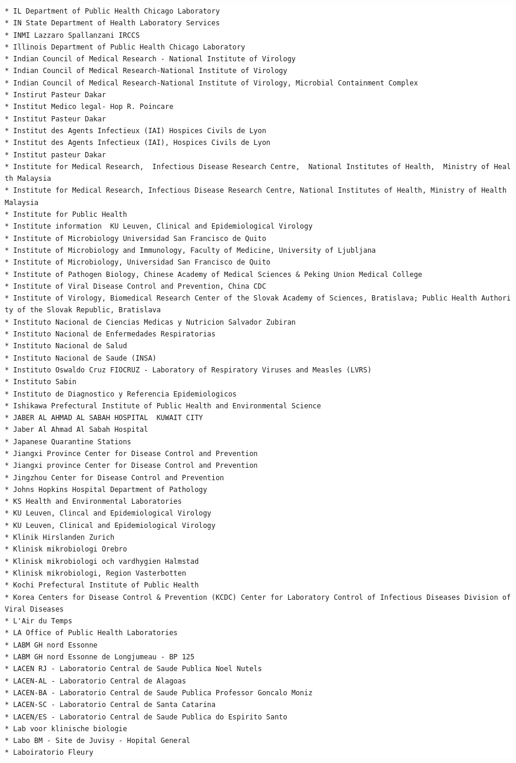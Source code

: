 ```auspiceMainDisplayMarkdown
* IL Department of Public Health Chicago Laboratory
* IN State Department of Health Laboratory Services
* INMI Lazzaro Spallanzani IRCCS
* Illinois Department of Public Health Chicago Laboratory
* Indian Council of Medical Research - National Institute of Virology
* Indian Council of Medical Research-National Institute of Virology
* Indian Council of Medical Research-National Institute of Virology, Microbial Containment Complex
* Instirut Pasteur Dakar
* Institut Medico legal- Hop R. Poincare
* Institut Pasteur Dakar
* Institut des Agents Infectieux (IAI) Hospices Civils de Lyon
* Institut des Agents Infectieux (IAI), Hospices Civils de Lyon
* Institut pasteur Dakar
* Institute for Medical Research,  Infectious Disease Research Centre,  National Institutes of Health,  Ministry of Health Malaysia
* Institute for Medical Research, Infectious Disease Research Centre, National Institutes of Health, Ministry of Health Malaysia
* Institute for Public Health
* Institute information  KU Leuven, Clinical and Epidemiological Virology
* Institute of Microbiology Universidad San Francisco de Quito
* Institute of Microbiology and Immunology, Faculty of Medicine, University of Ljubljana
* Institute of Microbiology, Universidad San Francisco de Quito
* Institute of Pathogen Biology, Chinese Academy of Medical Sciences & Peking Union Medical College
* Institute of Viral Disease Control and Prevention, China CDC
* Institute of Virology, Biomedical Research Center of the Slovak Academy of Sciences, Bratislava; Public Health Authority of the Slovak Republic, Bratislava
* Instituto Nacional de Ciencias Medicas y Nutricion Salvador Zubiran
* Instituto Nacional de Enfermedades Respiratorias
* Instituto Nacional de Salud
* Instituto Nacional de Saude (INSA)
* Instituto Oswaldo Cruz FIOCRUZ - Laboratory of Respiratory Viruses and Measles (LVRS)
* Instituto Sabin
* Instituto de Diagnostico y Referencia Epidemiologicos
* Ishikawa Prefectural Institute of Public Health and Environmental Science
* JABER AL AHMAD AL SABAH HOSPITAL  KUWAIT CITY
* Jaber Al Ahmad Al Sabah Hospital
* Japanese Quarantine Stations
* Jiangxi Province Center for Disease Control and Prevention
* Jiangxi province Center for Disease Control and Prevention
* Jingzhou Center for Disease Control and Prevention
* Johns Hopkins Hospital Department of Pathology
* KS Health and Environmental Laboratories
* KU Leuven, Clincal and Epidemiological Virology
* KU Leuven, Clinical and Epidemiological Virology
* Klinik Hirslanden Zurich
* Klinisk mikrobiologi Orebro
* Klinisk mikrobiologi och vardhygien Halmstad
* Klinisk mikrobiologi, Region Vasterbotten
* Kochi Prefectural Institute of Public Health
* Korea Centers for Disease Control & Prevention (KCDC) Center for Laboratory Control of Infectious Diseases Division of Viral Diseases
* L'Air du Temps
* LA Office of Public Health Laboratories
* LABM GH nord Essonne
* LABM GH nord Essonne de Longjumeau - BP 125
* LACEN RJ - Laboratorio Central de Saude Publica Noel Nutels
* LACEN-AL - Laboratorio Central de Alagoas
* LACEN-BA - Laboratorio Central de Saude Publica Professor Goncalo Moniz
* LACEN-SC - Laboratorio Central de Santa Catarina
* LACEN/ES - Laboratorio Central de Saude Publica do Espirito Santo
* Lab voor klinische biologie
* Labo BM - Site de Juvisy - Hopital General
* Laboiratorio Fleury
```